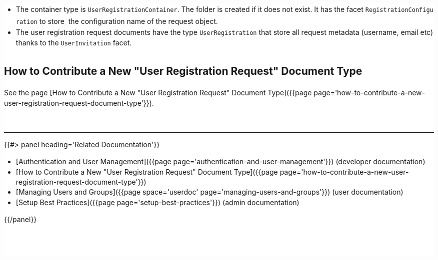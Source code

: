 *   The container type is&nbsp;`UserRegistrationContainer`. The folder is created if it does not exist. It has the facet <span style="line-height: 21.58px;">`RegistrationConfiguration` to store&nbsp;</span> the configuration name of the request object.
*   The user registration request documents have the type&nbsp;`UserRegistration` that store all request metadata (username, email etc) thanks to the <span style="line-height: 21.58px;">`UserInvitation` facet.</span>

## How to Contribute a New "User Registration Request" Document Type

See the page [How to Contribute a New "User Registration Request" Document Type]({{page page='how-to-contribute-a-new-user-registration-request-document-type'}}).

&nbsp;

* * *

<div class="row" data-equalizer data-equalize-on="medium"><div class="column medium-6">{{#> panel heading='Related Documentation'}}

- [Authentication and User Management]({{page page='authentication-and-user-management'}}) (developer documentation)
- [How to Contribute a New "User Registration Request" Document Type]({{page page='how-to-contribute-a-new-user-registration-request-document-type'}})
- [Managing Users and Groups]({{page space='userdoc' page='managing-users-and-groups'}}) (user documentation)
- [Setup Best Practices]({{page page='setup-best-practices'}}) (admin documentation)

{{/panel}}</div><div class="column medium-6">

&nbsp;

</div></div>
